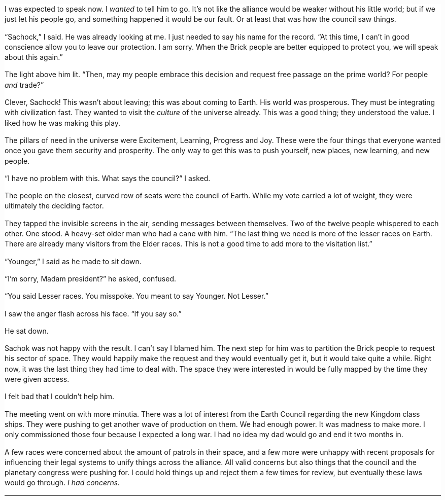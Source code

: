 I was expected to speak now. I _wanted_ to tell him to go. It’s not like the alliance would be weaker without his little world; but if we just let his people go, and something happened it would be our fault. Or at least that was how the council saw things.

“Sachock,” I said. He was already looking at me. I just needed to say his name for the record. “At this time, I can’t in good conscience allow you to leave our protection. I am sorry. When the Brick people are better equipped to protect you, we will speak about this again.”

The light above him lit. “Then, may my people embrace this decision and request free passage on the prime world? For people _and_ trade?”

Clever, Sachock! This wasn’t about leaving; this was about coming to Earth. His world was prosperous. They must be integrating with civilization fast. They wanted to visit the _culture_ of the universe already. This was a good thing; they understood the value. I liked how he was making this play.

The pillars of need in the universe were Excitement, Learning, Progress and Joy. These were the four things that everyone wanted once you gave them security and prosperity. The only way to get this was to push yourself, new places, new learning, and new people.

“I have no problem with this. What says the council?” I asked.

The people on the closest, curved row of seats were the council of Earth. While my vote carried a lot of weight, they were ultimately the deciding factor.

They tapped the invisible screens in the air, sending messages between themselves. Two of the twelve people whispered to each other. One stood. A heavy-set older man who had a cane with him. “The last thing we need is more of the lesser races on Earth. There are already many visitors from the Elder races. This is not a good time to add more to the visitation list.”

“Younger,” I said as he made to sit down.

“I’m sorry, Madam president?” he asked, confused.

“You said Lesser races. You misspoke. You meant to say Younger. Not Lesser.”

I saw the anger flash across his face. “If you say so.”

He sat down.

Sachok was not happy with the result. I can’t say I blamed him. The next step for him was to partition the Brick people to request his sector of space. They would happily make the request and they would eventually get it, but it would take quite a while. Right now, it was the last thing they had time to deal with. The space they were interested in would be fully mapped by the time they were given access.

I felt bad that I couldn’t help him.

The meeting went on with more minutia. There was a lot of interest from the Earth Council regarding the new Kingdom class ships. They were pushing to get another wave of production on them. We had enough power. It was madness to make more. I only commissioned those four because I expected a long war. I had no idea my dad would go and end it two months in.

A few races were concerned about the amount of patrols in their space, and a few more were unhappy with recent proposals for influencing their legal systems to unify things across the alliance. All valid concerns but also things that the council and the planetary congress were pushing for. I could hold things up and reject them a few times for review, but eventually these laws would go through. _I had concerns._

***
